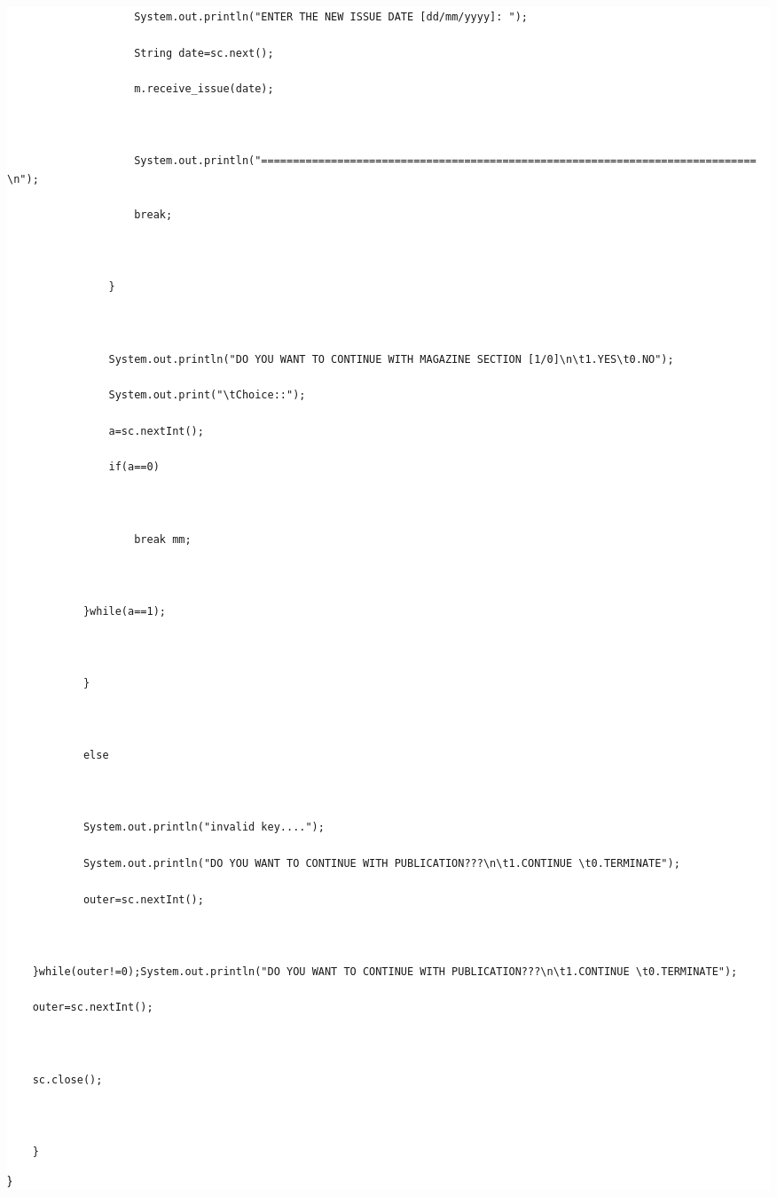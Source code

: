       					System.out.println("ENTER THE NEW ISSUE DATE [dd/mm/yyyy]: ");

      					String date=sc.next();

      					m.receive_issue(date);



      					System.out.println("==============================================================================\n");

     					break;



      				}



      				System.out.println("DO YOU WANT TO CONTINUE WITH MAGAZINE SECTION [1/0]\n\t1.YES\t0.NO");

      				System.out.print("\tChoice::");

      				a=sc.nextInt();

      				if(a==0)



     					break mm;



      			}while(a==1);



      			}

	

      			else



      			System.out.println("invalid key....");

      			System.out.println("DO YOU WANT TO CONTINUE WITH PUBLICATION???\n\t1.CONTINUE \t0.TERMINATE");

      			outer=sc.nextInt();



      	}while(outer!=0);System.out.println("DO YOU WANT TO CONTINUE WITH PUBLICATION???\n\t1.CONTINUE \t0.TERMINATE");

		outer=sc.nextInt();



      	sc.close();



      	}

}   	
